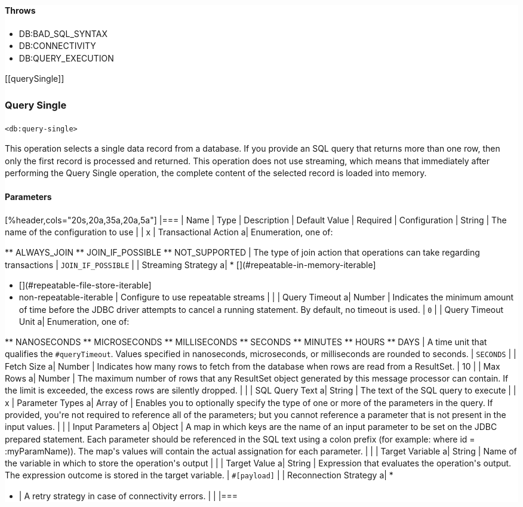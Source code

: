 #### Throws

* DB:BAD_SQL_SYNTAX
* DB:CONNECTIVITY
* DB:QUERY_EXECUTION

[[querySingle]]
### Query Single
`<db:query-single>`


This operation selects a single data record from a database. If you provide an SQL query that returns more than one row, then only the first record is processed and returned. This operation does not use streaming, which means that immediately after performing the Query Single operation, the complete content of the selected record is loaded into memory.

#### Parameters
[%header,cols="20s,20a,35a,20a,5a"]
|===
| Name | Type | Description | Default Value | Required
| Configuration | String | The name of the configuration to use | | x
| Transactional Action a| Enumeration, one of:

** ALWAYS_JOIN
** JOIN_IF_POSSIBLE
** NOT_SUPPORTED |  The type of join action that operations can take regarding transactions |  `JOIN_IF_POSSIBLE` |
| Streaming Strategy a| * [](#repeatable-in-memory-iterable]
* [](#repeatable-file-store-iterable]
* non-repeatable-iterable |  Configure to use repeatable streams |  |
| Query Timeout a| Number |  Indicates the minimum amount of time before the JDBC driver attempts to cancel a running statement. By default, no timeout is used. |  `0` |
| Query Timeout Unit a| Enumeration, one of:

** NANOSECONDS
** MICROSECONDS
** MILLISECONDS
** SECONDS
** MINUTES
** HOURS
** DAYS |  A time unit that qualifies the `#queryTimeout`. Values specified in nanoseconds, microseconds, or milliseconds are rounded to seconds. |  `SECONDS` |
| Fetch Size a| Number |  Indicates how many rows to fetch from the database when rows are read from a ResultSet. | 10 |
| Max Rows a| Number |  The maximum number of rows that any ResultSet object generated by this message processor can contain. If the limit is exceeded, the excess rows are silently dropped. |  |
| SQL Query Text a| String |  The text of the SQL query to execute |  | x
| Parameter Types a| Array of [](#ParameterType) |  Enables you to optionally specify the type of one or more of the parameters in the query. If provided, you're not required to reference all of the parameters; but you cannot reference a parameter that is not present in the input values. |  |
| Input Parameters a| Object |  A map in which keys are the name of an input parameter to be set on the JDBC prepared statement. Each parameter should be referenced in the SQL text using a colon prefix (for example: where id = :myParamName)).  The map's values will contain the actual assignation for each parameter. |  |
| Target Variable a| String |  Name of the variable in which to store the operation's output |  |
| Target Value a| String |  Expression that evaluates the operation's output. The expression outcome is stored in the target variable. |  `#[payload]` |
| Reconnection Strategy a| * [](#reconnect)
* [](#reconnect-forever) |  A retry strategy in case of connectivity errors. |  |
|===
